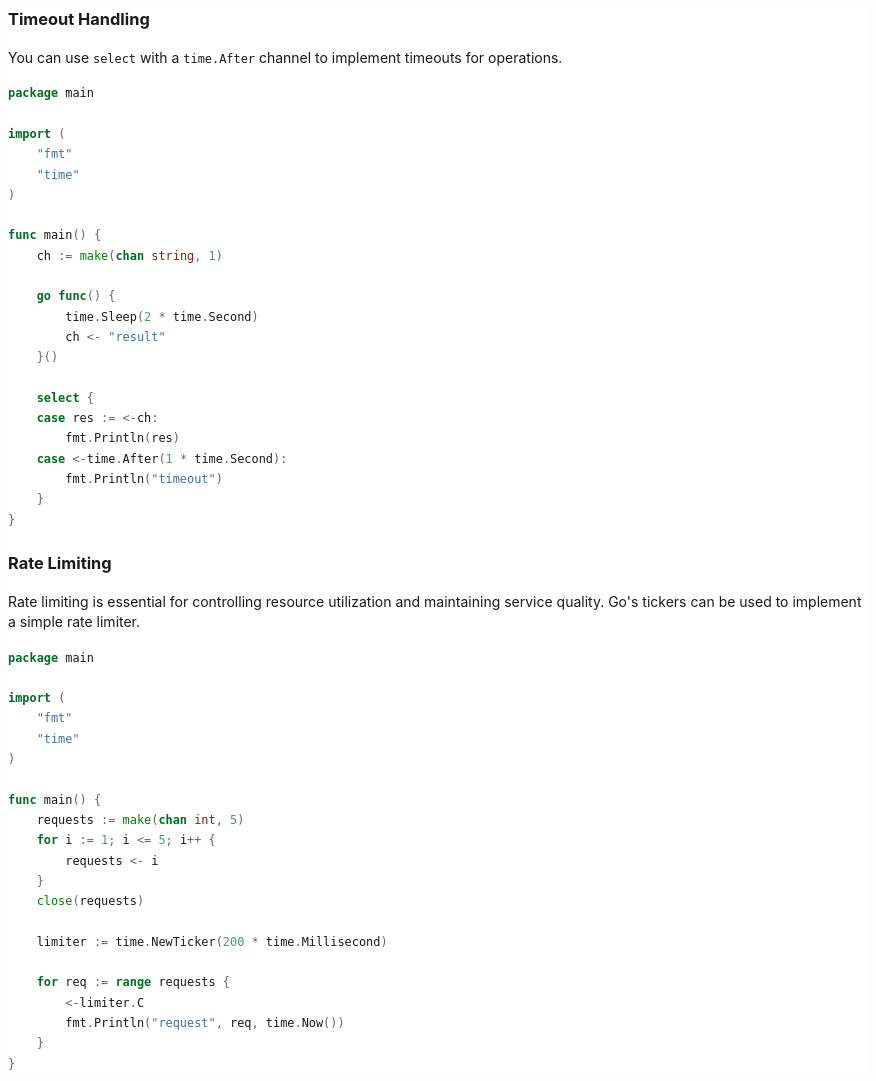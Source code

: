 ### Timeout Handling

You can use `select` with a `time.After` channel to implement timeouts for operations.

```go
package main

import (
	"fmt"
	"time"
)

func main() {
	ch := make(chan string, 1)

	go func() {
		time.Sleep(2 * time.Second)
		ch <- "result"
	}()

	select {
	case res := <-ch:
		fmt.Println(res)
	case <-time.After(1 * time.Second):
		fmt.Println("timeout")
	}
}
```

### Rate Limiting

Rate limiting is essential for controlling resource utilization and maintaining service quality. Go's tickers can be
used to implement a simple rate limiter.

```go
package main

import (
	"fmt"
	"time"
)

func main() {
	requests := make(chan int, 5)
	for i := 1; i <= 5; i++ {
		requests <- i
	}
	close(requests)

	limiter := time.NewTicker(200 * time.Millisecond)

	for req := range requests {
		<-limiter.C
		fmt.Println("request", req, time.Now())
	}
}
```
